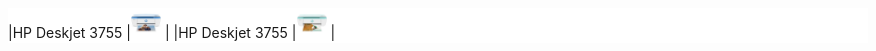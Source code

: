|HP Deskjet 3755                             |<img src='https://raw.githubusercontent.com/vinayshanbhag/images/main/preprocessed/hp_deskjet_3755_5.jpg' height='30'>                            |
|HP Deskjet 3755                             |<img src='https://raw.githubusercontent.com/vinayshanbhag/images/main/preprocessed/hp_deskjet_3755_1.jpg' height='30'>                            |